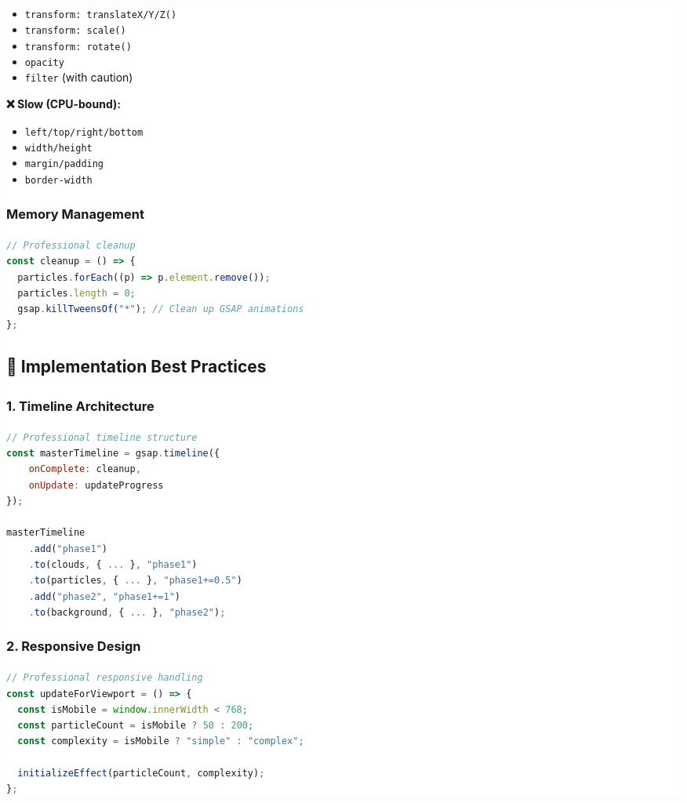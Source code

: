 - `transform: translateX/Y/Z()`
- `transform: scale()`
- `transform: rotate()`
- `opacity`
- `filter` (with caution)

**❌ Slow (CPU-bound):**

- `left/top/right/bottom`
- `width/height`
- `margin/padding`
- `border-width`

### Memory Management

```javascript
// Professional cleanup
const cleanup = () => {
  particles.forEach((p) => p.element.remove());
  particles.length = 0;
  gsap.killTweensOf("*"); // Clean up GSAP animations
};
```

## 🚀 Implementation Best Practices

### 1. **Timeline Architecture**

```javascript
// Professional timeline structure
const masterTimeline = gsap.timeline({
    onComplete: cleanup,
    onUpdate: updateProgress
});

masterTimeline
    .add("phase1")
    .to(clouds, { ... }, "phase1")
    .to(particles, { ... }, "phase1+=0.5")
    .add("phase2", "phase1+=1")
    .to(background, { ... }, "phase2");
```

### 2. **Responsive Design**

```javascript
// Professional responsive handling
const updateForViewport = () => {
  const isMobile = window.innerWidth < 768;
  const particleCount = isMobile ? 50 : 200;
  const complexity = isMobile ? "simple" : "complex";

  initializeEffect(particleCount, complexity);
};
```
